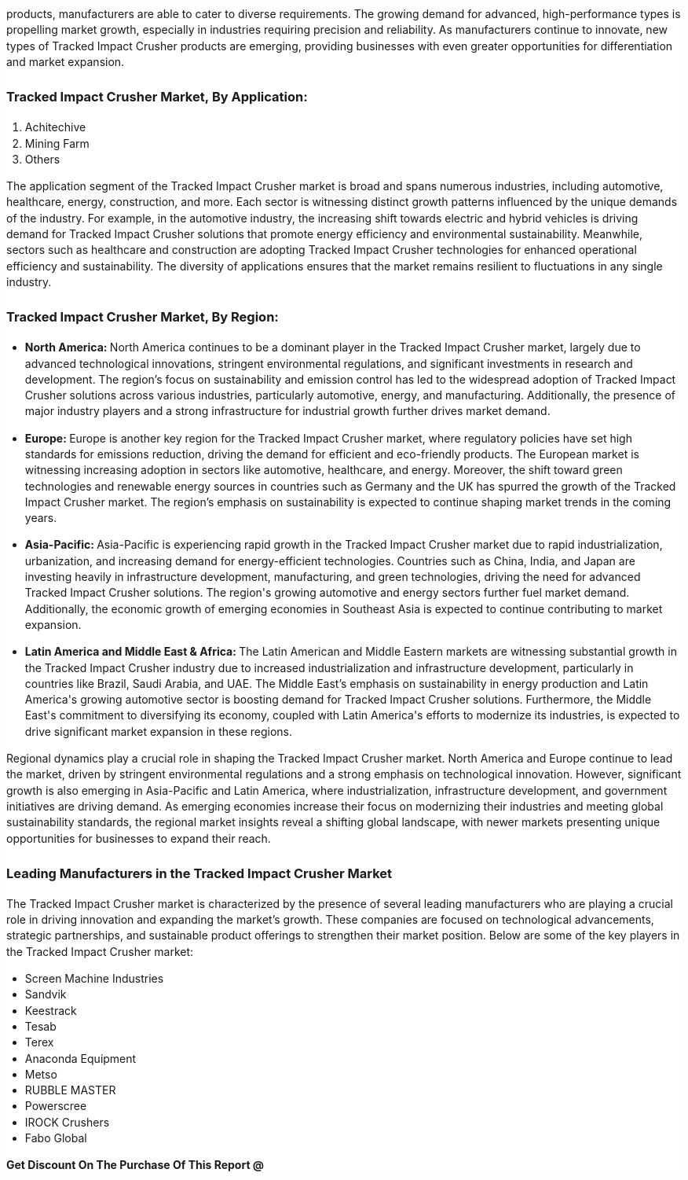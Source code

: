 products, manufacturers are able to cater to diverse requirements. The growing demand for advanced, high-performance types is propelling market growth, especially in industries requiring precision and reliability. As manufacturers continue to innovate, new types of Tracked Impact Crusher products are emerging, providing businesses with even greater opportunities for differentiation and market expansion.</p><h3>Tracked Impact Crusher Market,&nbsp;By Application:</h3><ol><li>Achitechive<li> Mining Farm<li> Others</li></ol><p>The application segment of the Tracked Impact Crusher market is broad and spans numerous industries, including automotive, healthcare, energy, construction, and more. Each sector is witnessing distinct growth patterns influenced by the unique demands of the industry. For example, in the automotive industry, the increasing shift towards electric and hybrid vehicles is driving demand for Tracked Impact Crusher solutions that promote energy efficiency and environmental sustainability. Meanwhile, sectors such as healthcare and construction are adopting Tracked Impact Crusher technologies for enhanced operational efficiency and sustainability. The diversity of applications ensures that the market remains resilient to fluctuations in any single industry.</p><h3>Tracked Impact Crusher Market, By Region:</h3><ul><li><p><strong>North America:&nbsp;</strong>North America continues to be a dominant player in the Tracked Impact Crusher market, largely due to advanced technological innovations, stringent environmental regulations, and significant investments in research and development. The region&rsquo;s focus on sustainability and emission control has led to the widespread adoption of Tracked Impact Crusher solutions across various industries, particularly automotive, energy, and manufacturing. Additionally, the presence of major industry players and a strong infrastructure for industrial growth further drives market demand.</p></li><li><p><strong><strong>Europe:&nbsp;</strong></strong>Europe is another key region for the Tracked Impact Crusher market, where regulatory policies have set high standards for emissions reduction, driving the demand for efficient and eco-friendly products. The European market is witnessing increasing adoption in sectors like automotive, healthcare, and energy. Moreover, the shift toward green technologies and renewable energy sources in countries such as Germany and the UK has spurred the growth of the Tracked Impact Crusher market. The region&rsquo;s emphasis on sustainability is expected to continue shaping market trends in the coming years.</p></li><li><p><strong><strong>Asia-Pacific:&nbsp;</strong></strong>Asia-Pacific is experiencing rapid growth in the Tracked Impact Crusher market due to rapid industrialization, urbanization, and increasing demand for energy-efficient technologies. Countries such as China, India, and Japan are investing heavily in infrastructure development, manufacturing, and green technologies, driving the need for advanced Tracked Impact Crusher solutions. The region's growing automotive and energy sectors further fuel market demand. Additionally, the economic growth of emerging economies in Southeast Asia is expected to continue contributing to market expansion.</p></li><li><p><strong><strong>Latin America and Middle East &amp; Africa:&nbsp;</strong></strong>The Latin American and Middle Eastern markets are witnessing substantial growth in the Tracked Impact Crusher industry due to increased industrialization and infrastructure development, particularly in countries like Brazil, Saudi Arabia, and UAE. The Middle East&rsquo;s emphasis on sustainability in energy production and Latin America's growing automotive sector is boosting demand for Tracked Impact Crusher solutions. Furthermore, the Middle East's commitment to diversifying its economy, coupled with Latin America's efforts to modernize its industries, is expected to drive significant market expansion in these regions.</p></li></ul><p>Regional dynamics play a crucial role in shaping the Tracked Impact Crusher market. North America and Europe continue to lead the market, driven by stringent environmental regulations and a strong emphasis on technological innovation. However, significant growth is also emerging in Asia-Pacific and Latin America, where industrialization, infrastructure development, and government initiatives are driving demand. As emerging economies increase their focus on modernizing their industries and meeting global sustainability standards, the regional market insights reveal a shifting global landscape, with newer markets presenting unique opportunities for businesses to expand their reach.</p><h3><strong>Leading Manufacturers in the Tracked Impact Crusher Market</strong></h3><p>The Tracked Impact Crusher market is characterized by the presence of several leading manufacturers who are playing a crucial role in driving innovation and expanding the market&rsquo;s growth. These companies are focused on technological advancements, strategic partnerships, and sustainable product offerings to strengthen their market position. Below are some of the key players in the Tracked Impact Crusher market:</p></div><div class="article-main__content" data-test-id="publishing-text-block"><ul><li><span class="">Screen Machine Industries<li> Sandvik<li> Keestrack<li> Tesab<li> Terex<li> Anaconda Equipment<li> Metso<li> RUBBLE MASTER<li> Powerscree<li> IROCK Crushers<li> Fabo Global</span></li></ul></div><div class="article-main__content" data-test-id="publishing-text-block"><p><span class="font-[700]"><strong>Get Discount On The Purchase Of This Report @</strong>